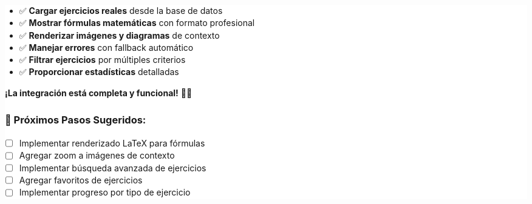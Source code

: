 - ✅ **Cargar ejercicios reales** desde la base de datos
- ✅ **Mostrar fórmulas matemáticas** con formato profesional
- ✅ **Renderizar imágenes y diagramas** de contexto
- ✅ **Manejar errores** con fallback automático
- ✅ **Filtrar ejercicios** por múltiples criterios
- ✅ **Proporcionar estadísticas** detalladas

**¡La integración está completa y funcional!** 🚀✨

### **🎯 Próximos Pasos Sugeridos:**
- [ ] Implementar renderizado LaTeX para fórmulas
- [ ] Agregar zoom a imágenes de contexto
- [ ] Implementar búsqueda avanzada de ejercicios
- [ ] Agregar favoritos de ejercicios
- [ ] Implementar progreso por tipo de ejercicio
